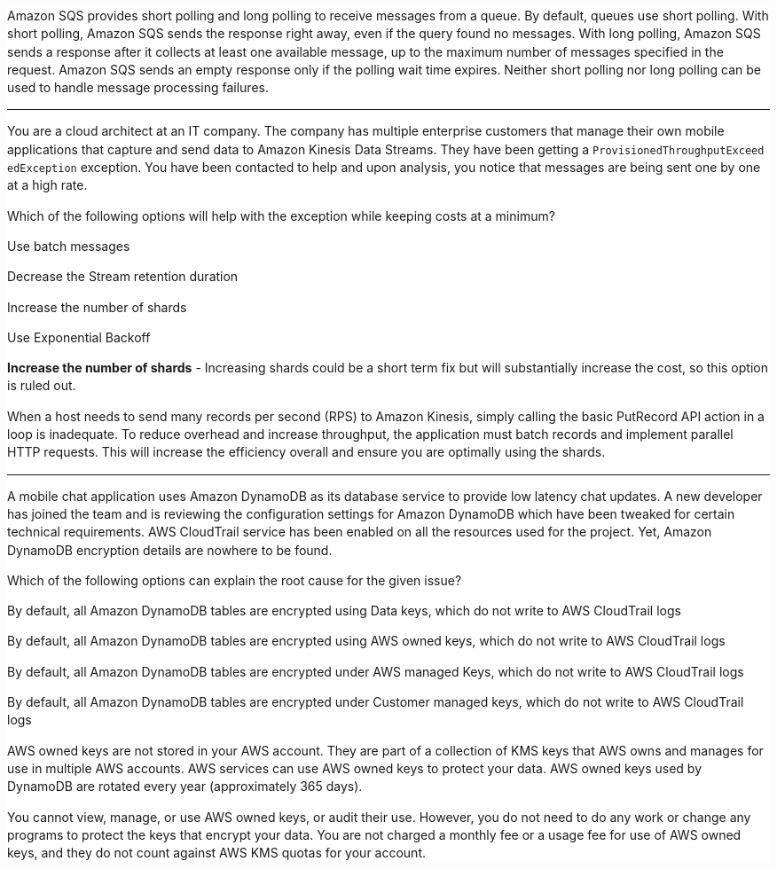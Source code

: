 Amazon SQS provides short polling and long polling to receive messages from a queue. By default, queues use short polling. With short polling, Amazon SQS sends the response right away, even if the query found no messages. With long polling, Amazon SQS sends a response after it collects at least one available message, up to the maximum number of messages specified in the request. Amazon SQS sends an empty response only if the polling wait time expires. Neither short polling nor long polling can be used to handle message processing failures.

---

You are a cloud architect at an IT company. The company has multiple enterprise customers that manage their own mobile applications that capture and send data to Amazon Kinesis Data Streams. They have been getting a `ProvisionedThroughputExceededException` exception. You have been contacted to help and upon analysis, you notice that messages are being sent one by one at a high rate.

Which of the following options will help with the exception while keeping costs at a minimum?

Use batch messages

Decrease the Stream retention duration

Increase the number of shards

Use Exponential Backoff

**Increase the number of shards** - Increasing shards could be a short term fix but will substantially increase the cost, so this option is ruled out.

When a host needs to send many records per second (RPS) to Amazon Kinesis, simply calling the basic PutRecord API action in a loop is inadequate. To reduce overhead and increase throughput, the application must batch records and implement parallel HTTP requests. This will increase the efficiency overall and ensure you are optimally using the shards.

---

A mobile chat application uses Amazon DynamoDB as its database service to provide low latency chat updates. A new developer has joined the team and is reviewing the configuration settings for Amazon DynamoDB which have been tweaked for certain technical requirements. AWS CloudTrail service has been enabled on all the resources used for the project. Yet, Amazon DynamoDB encryption details are nowhere to be found.

Which of the following options can explain the root cause for the given issue?

By default, all Amazon DynamoDB tables are encrypted using Data keys, which do not write to AWS CloudTrail logs

By default, all Amazon DynamoDB tables are encrypted using AWS owned keys, which do not write to AWS CloudTrail logs

By default, all Amazon DynamoDB tables are encrypted under AWS managed Keys, which do not write to AWS CloudTrail logs

By default, all Amazon DynamoDB tables are encrypted under Customer managed keys, which do not write to AWS CloudTrail logs

AWS owned keys are not stored in your AWS account. They are part of a collection of KMS keys that AWS owns and manages for use in multiple AWS accounts. AWS services can use AWS owned keys to protect your data. AWS owned keys used by DynamoDB are rotated every year (approximately 365 days).

You cannot view, manage, or use AWS owned keys, or audit their use. However, you do not need to do any work or change any programs to protect the keys that encrypt your data. You are not charged a monthly fee or a usage fee for use of AWS owned keys, and they do not count against AWS KMS quotas for your account.
